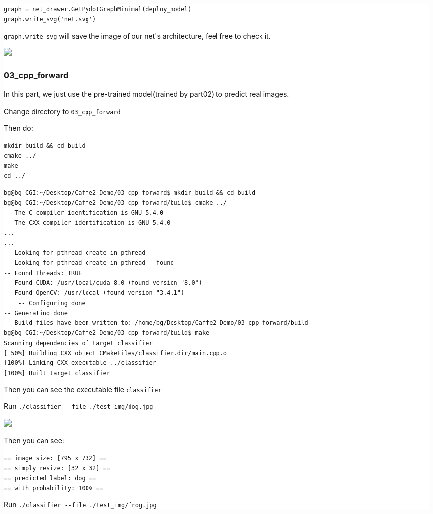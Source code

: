 ```
graph = net_drawer.GetPydotGraphMinimal(deploy_model)
graph.write_svg('net.svg')
```
``graph.write_svg`` will save the image of our net's architecture, feel free to check it.

![](./02_cifar10/net.svg)

###  03_cpp_forward

In this part, we just use the pre-trained model(trained by part02) to predict real images.

Change directory to  ``03_cpp_forward``

Then do:

```shell
mkdir build && cd build
cmake ../
make 
cd ../
```

```shell
bg@bg-CGI:~/Desktop/Caffe2_Demo/03_cpp_forward$ mkdir build && cd build
bg@bg-CGI:~/Desktop/Caffe2_Demo/03_cpp_forward/build$ cmake ../
-- The C compiler identification is GNU 5.4.0
-- The CXX compiler identification is GNU 5.4.0
...
...
-- Looking for pthread_create in pthread
-- Looking for pthread_create in pthread - found
-- Found Threads: TRUE
-- Found CUDA: /usr/local/cuda-8.0 (found version "8.0")
-- Found OpenCV: /usr/local (found version "3.4.1")
    -- Configuring done
-- Generating done
-- Build files have been written to: /home/bg/Desktop/Caffe2_Demo/03_cpp_forward/build
bg@bg-CGI:~/Desktop/Caffe2_Demo/03_cpp_forward/build$ make
Scanning dependencies of target classifier
[ 50%] Building CXX object CMakeFiles/classifier.dir/main.cpp.o
[100%] Linking CXX executable ../classifier
[100%] Built target classifier
```

Then you can see the executable file ``classifier``  

Run ``./classifier --file ./test_img/dog.jpg``

![](./03_cpp_forward/test_img/dog.jpg)

Then you can see:

```
== image size: [795 x 732] ==
== simply resize: [32 x 32] ==
== predicted label: dog ==
== with probability: 100% ==
```
Run ``./classifier --file ./test_img/frog.jpg``
